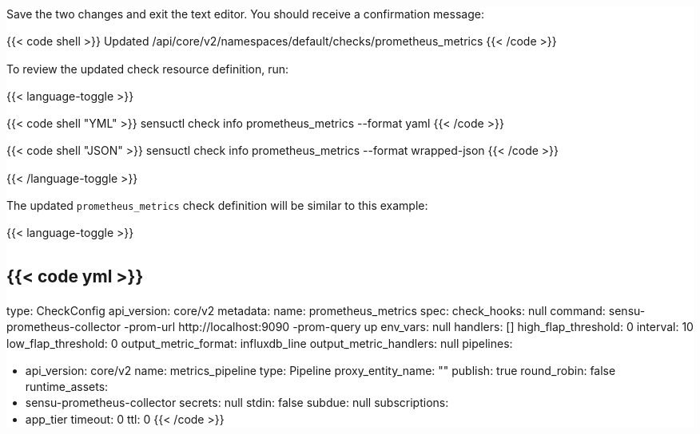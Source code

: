 Save the two changes and exit the text editor.
You should receive a confirmation message:

{{< code shell >}}
Updated /api/core/v2/namespaces/default/checks/prometheus_metrics
{{< /code >}}

To review the updated check resource definition, run:

{{< language-toggle >}}

{{< code shell "YML" >}}
sensuctl check info prometheus_metrics --format yaml
{{< /code >}}

{{< code shell "JSON" >}}
sensuctl check info prometheus_metrics --format wrapped-json
{{< /code >}}

{{< /language-toggle >}}

The updated `prometheus_metrics` check definition will be similar to this example:

{{< language-toggle >}}

{{< code yml >}}
---
type: CheckConfig
api_version: core/v2
metadata:
  name: prometheus_metrics
spec:
  check_hooks: null
  command: sensu-prometheus-collector -prom-url http://localhost:9090 -prom-query up
  env_vars: null
  handlers: []
  high_flap_threshold: 0
  interval: 10
  low_flap_threshold: 0
  output_metric_format: influxdb_line
  output_metric_handlers: null
  pipelines:
  - api_version: core/v2
    name: metrics_pipeline
    type: Pipeline
  proxy_entity_name: ""
  publish: true
  round_robin: false
  runtime_assets:
  - sensu-prometheus-collector
  secrets: null
  stdin: false
  subdue: null
  subscriptions:
  - app_tier
  timeout: 0
  ttl: 0
{{< /code >}}
